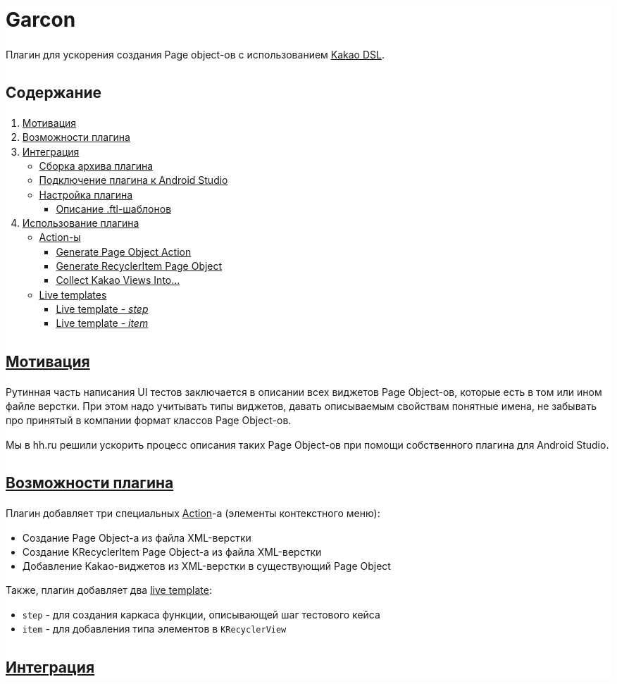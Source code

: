 # Garcon

Плагин для ускорения создания Page object-ов с использованием [Kakao DSL](https://github.com/agoda-com/Kakao).

## Содержание

1. [Мотивация](#motivation)
1. [Возможности плагина](#capabilities)
1. [Интеграция](#integration)
    * [Сборка архива плагина](#build_plugin)
    * [Подключение плагина к Android Studio](#connect_plugin)
    * [Настройка плагина](#setup_plugin)
        * [Описание .ftl-шаблонов](#freemarker_templates)
1. [Использование плагина](#using)
    * [Action-ы](#actions)
        * [Generate Page Object Action](#screen_page_object)
        * [Generate RecyclerItem Page Object](#recycler_item_page_object)
        * [Collect Kakao Views Into...](#collect_kakao_views)
    * [Live templates](#live-templates)
        * [Live template - _step_](#live-template---_step_)
        * [Live template - _item_](#live-template---_item_)

## [Мотивация](#motivation)

Рутинная часть написания UI тестов заключается в описании всех виджетов Page Object-ов, которые есть в том или ином 
файле верстки. При этом надо учитывать типы виджетов, давать описываемым свойствам понятные имена, не забывать про 
принятый в компании формат классов Page Object-ов. 

Мы в hh.ru решили ускорить процесс описания таких Page Object-ов при помощи собственного плагина для Android Studio.

## [Возможности плагина](#capabilities)

Плагин добавляет три специальных [Action](https://www.jetbrains.org/intellij/sdk/docs/basics/plugin_structure/plugin_actions.html)-а (элементы контекстного меню):

- Создание Page Object-а из файла XML-верстки
- Создание KRecyclerItem Page Object-а из файла XML-верстки
- Добавление Kakao-виджетов из XML-верстки в существующий Page Object

Также, плагин добавляет два [live template](https://www.jetbrains.com/help/idea/using-live-templates.html):

- `step` - для создания каркаса функции, описывающей шаг тестового кейса
- `item` - для добавления типа элементов в `KRecyclerView`

## [Интеграция](#integration)

